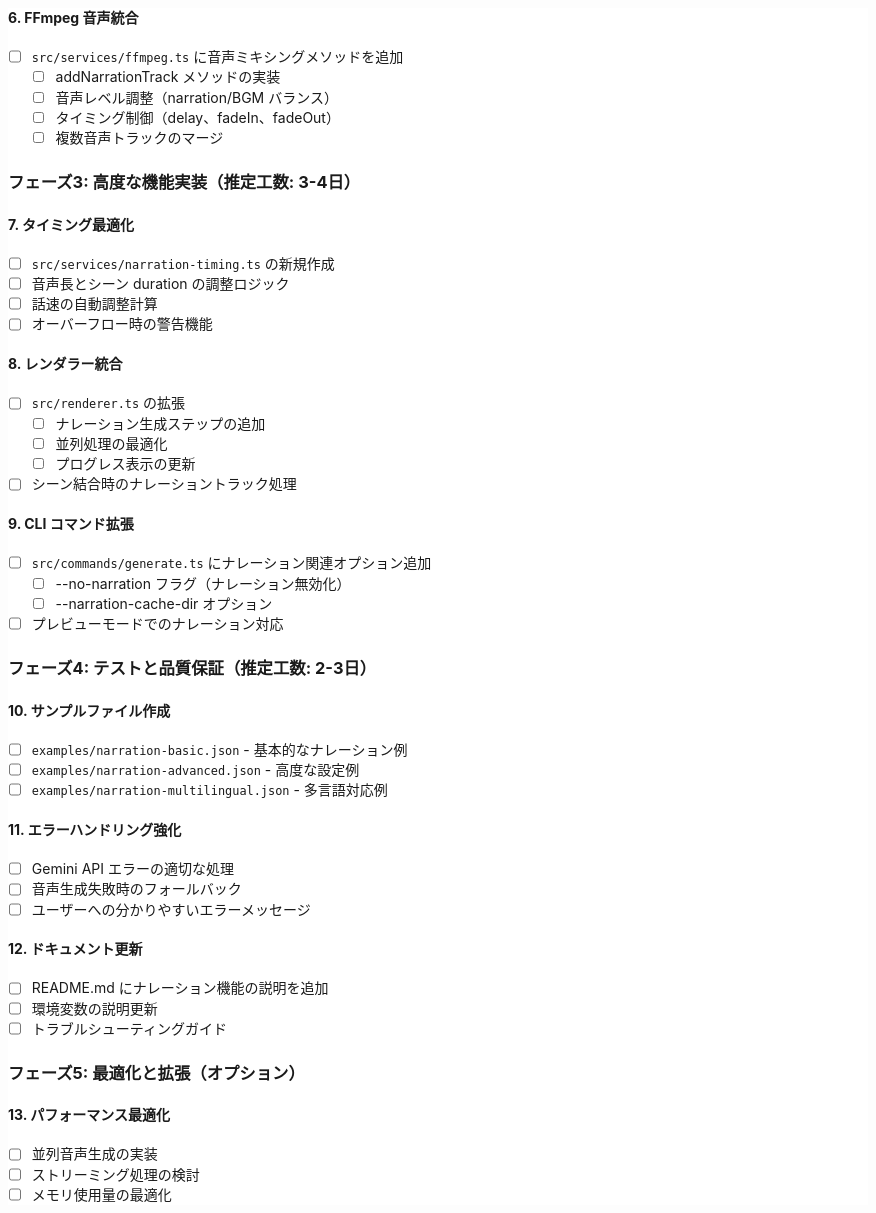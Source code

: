 #### 6. FFmpeg 音声統合
- [ ] `src/services/ffmpeg.ts` に音声ミキシングメソッドを追加
  - [ ] addNarrationTrack メソッドの実装
  - [ ] 音声レベル調整（narration/BGM バランス）
  - [ ] タイミング制御（delay、fadeIn、fadeOut）
  - [ ] 複数音声トラックのマージ

### フェーズ3: 高度な機能実装（推定工数: 3-4日）

#### 7. タイミング最適化
- [ ] `src/services/narration-timing.ts` の新規作成
- [ ] 音声長とシーン duration の調整ロジック
- [ ] 話速の自動調整計算
- [ ] オーバーフロー時の警告機能

#### 8. レンダラー統合
- [ ] `src/renderer.ts` の拡張
  - [ ] ナレーション生成ステップの追加
  - [ ] 並列処理の最適化
  - [ ] プログレス表示の更新
- [ ] シーン結合時のナレーショントラック処理

#### 9. CLI コマンド拡張
- [ ] `src/commands/generate.ts` にナレーション関連オプション追加
  - [ ] --no-narration フラグ（ナレーション無効化）
  - [ ] --narration-cache-dir オプション
- [ ] プレビューモードでのナレーション対応

### フェーズ4: テストと品質保証（推定工数: 2-3日）

#### 10. サンプルファイル作成
- [ ] `examples/narration-basic.json` - 基本的なナレーション例
- [ ] `examples/narration-advanced.json` - 高度な設定例
- [ ] `examples/narration-multilingual.json` - 多言語対応例

#### 11. エラーハンドリング強化
- [ ] Gemini API エラーの適切な処理
- [ ] 音声生成失敗時のフォールバック
- [ ] ユーザーへの分かりやすいエラーメッセージ

#### 12. ドキュメント更新
- [ ] README.md にナレーション機能の説明を追加
- [ ] 環境変数の説明更新
- [ ] トラブルシューティングガイド

### フェーズ5: 最適化と拡張（オプション）

#### 13. パフォーマンス最適化
- [ ] 並列音声生成の実装
- [ ] ストリーミング処理の検討
- [ ] メモリ使用量の最適化
